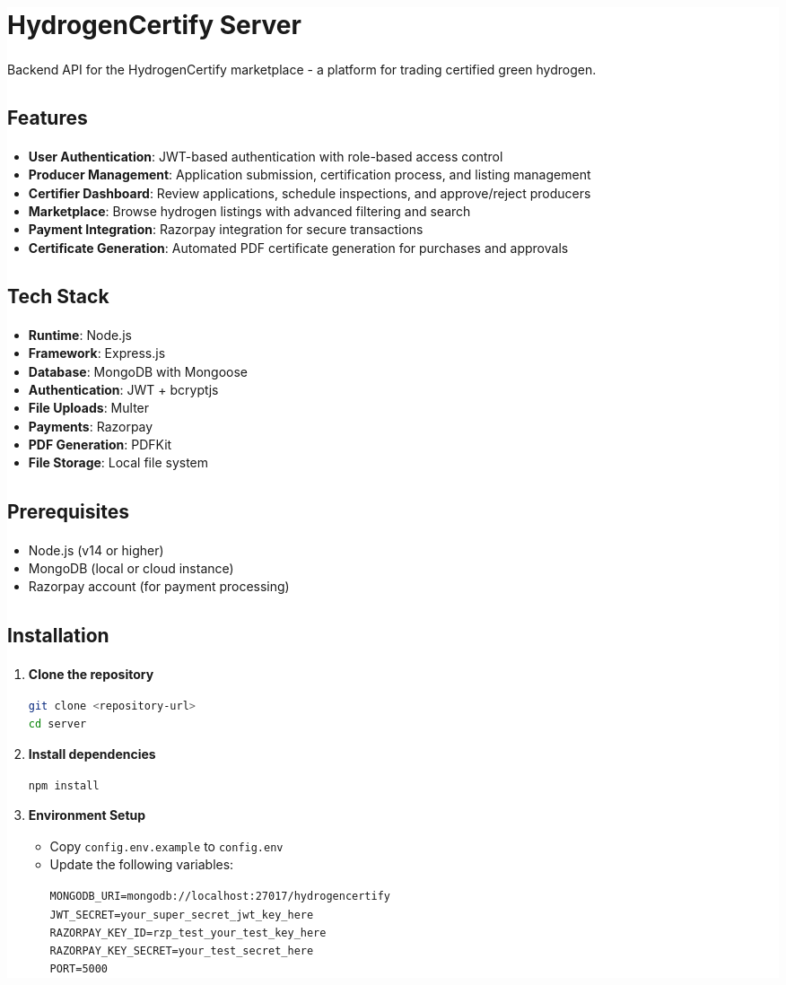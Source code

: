 # HydrogenCertify Server

Backend API for the HydrogenCertify marketplace - a platform for trading certified green hydrogen.

## Features

- **User Authentication**: JWT-based authentication with role-based access control
- **Producer Management**: Application submission, certification process, and listing management
- **Certifier Dashboard**: Review applications, schedule inspections, and approve/reject producers
- **Marketplace**: Browse hydrogen listings with advanced filtering and search
- **Payment Integration**: Razorpay integration for secure transactions
- **Certificate Generation**: Automated PDF certificate generation for purchases and approvals

## Tech Stack

- **Runtime**: Node.js
- **Framework**: Express.js
- **Database**: MongoDB with Mongoose
- **Authentication**: JWT + bcryptjs
- **File Uploads**: Multer
- **Payments**: Razorpay
- **PDF Generation**: PDFKit
- **File Storage**: Local file system

## Prerequisites

- Node.js (v14 or higher)
- MongoDB (local or cloud instance)
- Razorpay account (for payment processing)

## Installation

1. **Clone the repository**
   ```bash
   git clone <repository-url>
   cd server
   ```

2. **Install dependencies**
   ```bash
   npm install
   ```

3. **Environment Setup**
   - Copy `config.env.example` to `config.env`
   - Update the following variables:
     ```env
     MONGODB_URI=mongodb://localhost:27017/hydrogencertify
     JWT_SECRET=your_super_secret_jwt_key_here
     RAZORPAY_KEY_ID=rzp_test_your_test_key_here
     RAZORPAY_KEY_SECRET=your_test_secret_here
     PORT=5000
     ```
